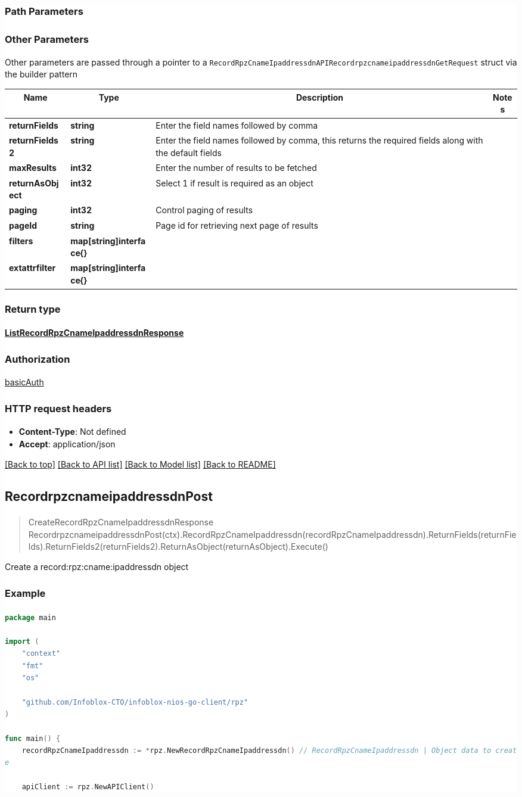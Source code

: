 ### Path Parameters



### Other Parameters

Other parameters are passed through a pointer to a `RecordRpzCnameIpaddressdnAPIRecordrpzcnameipaddressdnGetRequest` struct via the builder pattern


Name | Type | Description  | Notes
------------- | ------------- | ------------- | -------------
**returnFields** | **string** | Enter the field names followed by comma | 
**returnFields2** | **string** | Enter the field names followed by comma, this returns the required fields along with the default fields | 
**maxResults** | **int32** | Enter the number of results to be fetched | 
**returnAsObject** | **int32** | Select 1 if result is required as an object | 
**paging** | **int32** | Control paging of results | 
**pageId** | **string** | Page id for retrieving next page of results | 
**filters** | **map[string]interface{}** |  | 
**extattrfilter** | **map[string]interface{}** |  | 

### Return type

[**ListRecordRpzCnameIpaddressdnResponse**](ListRecordRpzCnameIpaddressdnResponse.md)

### Authorization

[basicAuth](../README.md#basicAuth)

### HTTP request headers

- **Content-Type**: Not defined
- **Accept**: application/json

[[Back to top]](#) [[Back to API list]](../README.md#documentation-for-api-endpoints)
[[Back to Model list]](../README.md#documentation-for-models)
[[Back to README]](../README.md)


## RecordrpzcnameipaddressdnPost

> CreateRecordRpzCnameIpaddressdnResponse RecordrpzcnameipaddressdnPost(ctx).RecordRpzCnameIpaddressdn(recordRpzCnameIpaddressdn).ReturnFields(returnFields).ReturnFields2(returnFields2).ReturnAsObject(returnAsObject).Execute()

Create a record:rpz:cname:ipaddressdn object



### Example

```go
package main

import (
	"context"
	"fmt"
	"os"

	"github.com/Infoblox-CTO/infoblox-nios-go-client/rpz"
)

func main() {
	recordRpzCnameIpaddressdn := *rpz.NewRecordRpzCnameIpaddressdn() // RecordRpzCnameIpaddressdn | Object data to create

	apiClient := rpz.NewAPIClient()
```